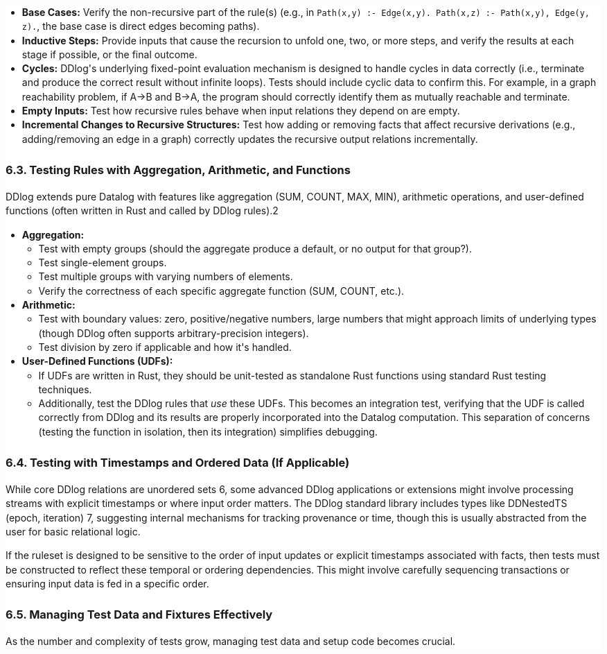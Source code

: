 - **Base Cases:** Verify the non-recursive part of the rule(s) (e.g., in `Path(x,y) :- Edge(x,y). Path(x,z) :- Path(x,y), Edge(y,z).`, the base case is direct edges becoming paths).
- **Inductive Steps:** Provide inputs that cause the recursion to unfold one, two, or more steps, and verify the results at each stage if possible, or the final outcome.
- **Cycles:** DDlog's underlying fixed-point evaluation mechanism is designed to handle cycles in data correctly (i.e., terminate and produce the correct result without infinite loops). Tests should include cyclic data to confirm this. For example, in a graph reachability problem, if A-&gt;B and B-&gt;A, the program should correctly identify them as mutually reachable and terminate.
- **Empty Inputs:** Test how recursive rules behave when input relations they depend on are empty.
- **Incremental Changes to Recursive Structures:** Test how adding or removing facts that affect recursive derivations (e.g., adding/removing an edge in a graph) correctly updates the recursive output relations incrementally.

### 6.3. Testing Rules with Aggregation, Arithmetic, and Functions

DDlog extends pure Datalog with features like aggregation (SUM, COUNT, MAX, MIN), arithmetic operations, and user-defined functions (often written in Rust and called by DDlog rules).2

- **Aggregation:**
  - Test with empty groups (should the aggregate produce a default, or no output for that group?).
  - Test single-element groups.
  - Test multiple groups with varying numbers of elements.
  - Verify the correctness of each specific aggregate function (SUM, COUNT, etc.).
- **Arithmetic:**
  - Test with boundary values: zero, positive/negative numbers, large numbers that might approach limits of underlying types (though DDlog often supports arbitrary-precision integers).
  - Test division by zero if applicable and how it's handled.
- **User-Defined Functions (UDFs):**
  - If UDFs are written in Rust, they should be unit-tested as standalone Rust functions using standard Rust testing techniques.
  - Additionally, test the DDlog rules that *use* these UDFs. This becomes an integration test, verifying that the UDF is called correctly from DDlog and its results are properly incorporated into the Datalog computation. This separation of concerns (testing the function in isolation, then its integration) simplifies debugging.

### 6.4. Testing with Timestamps and Ordered Data (If Applicable)

While core DDlog relations are unordered sets 6, some advanced DDlog applications or extensions might involve processing streams with explicit timestamps or where input order matters. The DDlog standard library includes types like DDNestedTS (epoch, iteration) 7, suggesting internal mechanisms for tracking provenance or time, though this is usually abstracted from the user for basic relational logic.

If the ruleset is designed to be sensitive to the order of input updates or explicit timestamps associated with facts, then tests must be constructed to reflect these temporal or ordering dependencies. This might involve carefully sequencing transactions or ensuring input data is fed in a specific order.

### 6.5. Managing Test Data and Fixtures Effectively

As the number and complexity of tests grow, managing test data and setup code becomes crucial.
